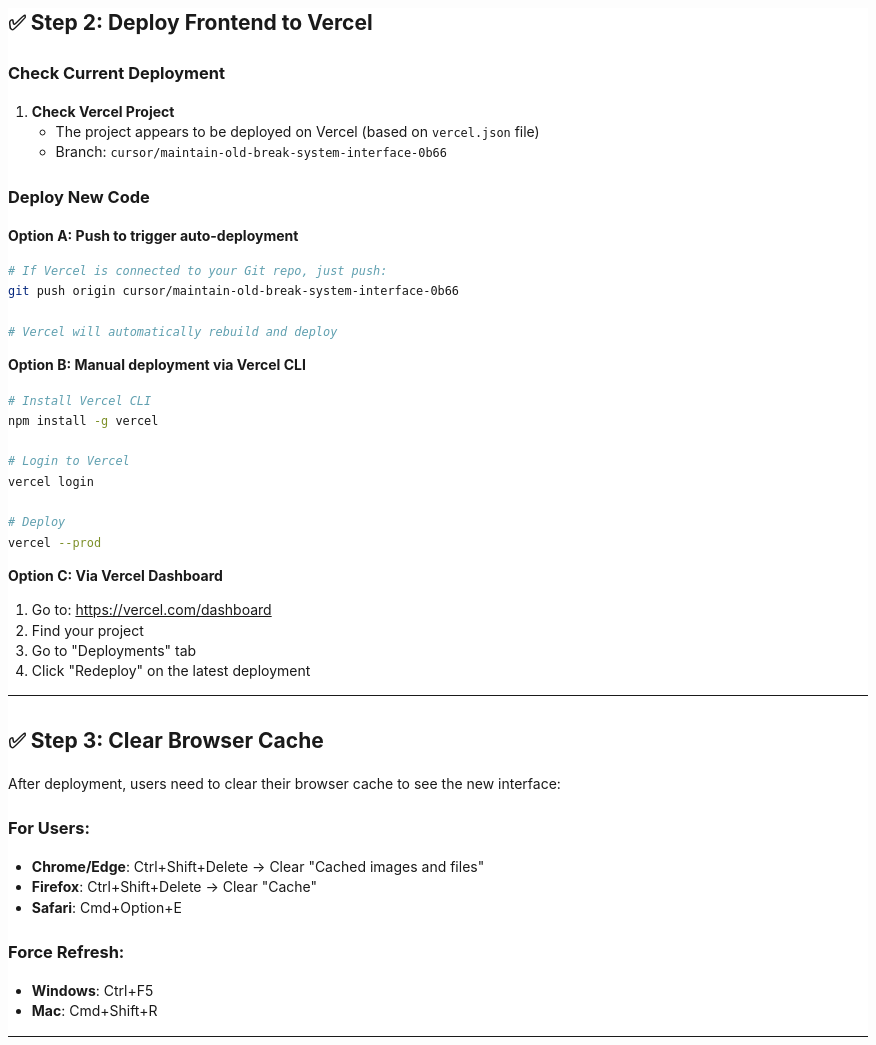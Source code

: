 
## ✅ Step 2: Deploy Frontend to Vercel

### Check Current Deployment

1. **Check Vercel Project**
   - The project appears to be deployed on Vercel (based on `vercel.json` file)
   - Branch: `cursor/maintain-old-break-system-interface-0b66`

### Deploy New Code

**Option A: Push to trigger auto-deployment**
```bash
# If Vercel is connected to your Git repo, just push:
git push origin cursor/maintain-old-break-system-interface-0b66

# Vercel will automatically rebuild and deploy
```

**Option B: Manual deployment via Vercel CLI**
```bash
# Install Vercel CLI
npm install -g vercel

# Login to Vercel
vercel login

# Deploy
vercel --prod
```

**Option C: Via Vercel Dashboard**
1. Go to: https://vercel.com/dashboard
2. Find your project
3. Go to "Deployments" tab
4. Click "Redeploy" on the latest deployment

---

## ✅ Step 3: Clear Browser Cache

After deployment, users need to clear their browser cache to see the new interface:

### For Users:
- **Chrome/Edge**: Ctrl+Shift+Delete → Clear "Cached images and files"
- **Firefox**: Ctrl+Shift+Delete → Clear "Cache"
- **Safari**: Cmd+Option+E

### Force Refresh:
- **Windows**: Ctrl+F5
- **Mac**: Cmd+Shift+R

---